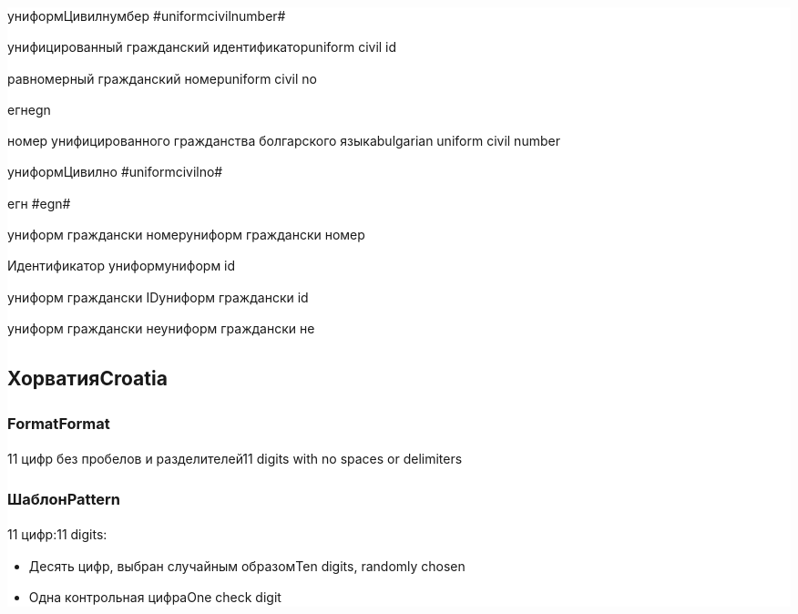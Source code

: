 <span data-ttu-id="15af8-177">униформЦивилнумбер #</span><span class="sxs-lookup"><span data-stu-id="15af8-177">uniformcivilnumber#</span></span>
  
<span data-ttu-id="15af8-178">унифицированный гражданский идентификатор</span><span class="sxs-lookup"><span data-stu-id="15af8-178">uniform civil id</span></span>
  
<span data-ttu-id="15af8-179">равномерный гражданский номер</span><span class="sxs-lookup"><span data-stu-id="15af8-179">uniform civil no</span></span>
  
<span data-ttu-id="15af8-180">егн</span><span class="sxs-lookup"><span data-stu-id="15af8-180">egn</span></span>
  
<span data-ttu-id="15af8-181">номер унифицированного гражданства болгарского языка</span><span class="sxs-lookup"><span data-stu-id="15af8-181">bulgarian uniform civil number</span></span>
  
<span data-ttu-id="15af8-182">униформЦивилно #</span><span class="sxs-lookup"><span data-stu-id="15af8-182">uniformcivilno#</span></span>
  
<span data-ttu-id="15af8-183">егн #</span><span class="sxs-lookup"><span data-stu-id="15af8-183">egn#</span></span>
  
<span data-ttu-id="15af8-184">униформ граждански номер</span><span class="sxs-lookup"><span data-stu-id="15af8-184">униформ граждански номер</span></span>
  
<span data-ttu-id="15af8-185">Идентификатор униформ</span><span class="sxs-lookup"><span data-stu-id="15af8-185">униформ id</span></span>
  
<span data-ttu-id="15af8-186">униформ граждански ID</span><span class="sxs-lookup"><span data-stu-id="15af8-186">униформ граждански id</span></span>
  
<span data-ttu-id="15af8-187">униформ граждански не</span><span class="sxs-lookup"><span data-stu-id="15af8-187">униформ граждански не</span></span>
  
## <a name="croatia"></a><span data-ttu-id="15af8-188">Хорватия</span><span class="sxs-lookup"><span data-stu-id="15af8-188">Croatia</span></span>

### <a name="format"></a><span data-ttu-id="15af8-189">Format</span><span class="sxs-lookup"><span data-stu-id="15af8-189">Format</span></span>

<span data-ttu-id="15af8-190">11 цифр без пробелов и разделителей</span><span class="sxs-lookup"><span data-stu-id="15af8-190">11 digits with no spaces or delimiters</span></span>
  
### <a name="pattern"></a><span data-ttu-id="15af8-191">Шаблон</span><span class="sxs-lookup"><span data-stu-id="15af8-191">Pattern</span></span>

<span data-ttu-id="15af8-192">11 цифр:</span><span class="sxs-lookup"><span data-stu-id="15af8-192">11 digits:</span></span>
  
- <span data-ttu-id="15af8-193">Десять цифр, выбран случайным образом</span><span class="sxs-lookup"><span data-stu-id="15af8-193">Ten digits, randomly chosen</span></span>
    
- <span data-ttu-id="15af8-194">Одна контрольная цифра</span><span class="sxs-lookup"><span data-stu-id="15af8-194">One check digit</span></span>
    